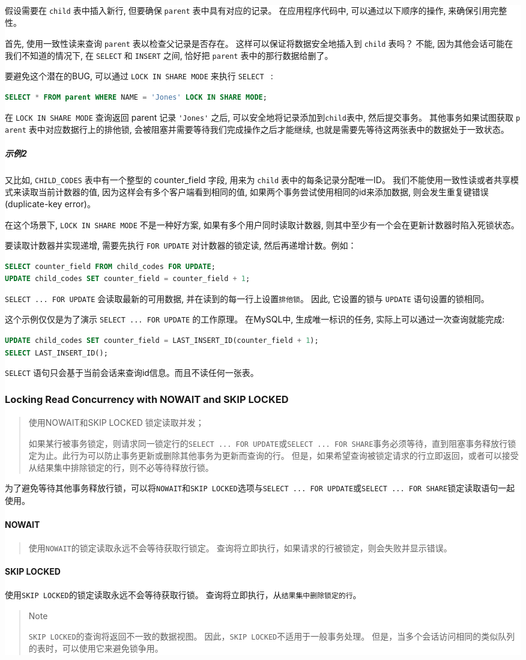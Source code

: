 假设需要在 `child` 表中插入新行, 但要确保 `parent` 表中具有对应的记录。 在应用程序代码中, 可以通过以下顺序的操作, 来确保引用完整性。

首先, 使用一致性读来查询 `parent` 表以检查父记录是否存在。 这样可以保证将数据安全地插入到 `child` 表吗？ 不能, 因为其他会话可能在我们不知道的情况下, 在 `SELECT` 和 `INSERT` 之间, 恰好把 `parent` 表中的那行数据给删了。

要避免这个潜在的BUG, 可以通过 `LOCK IN SHARE MODE` 来执行 `SELECT `  :

```sql
SELECT * FROM parent WHERE NAME = 'Jones' LOCK IN SHARE MODE;
```

在 `LOCK IN SHARE MODE` 查询返回 parent 记录 `'Jones'` 之后, 可以安全地将记录添加到`child`表中, 然后提交事务。 其他事务如果试图获取 `parent` 表中对应数据行上的排他锁, 会被阻塞并需要等待我们完成操作之后才能继续, 也就是需要先等待这两张表中的数据处于一致状态。

##### 示例2

又比如, `CHILD_CODES` 表中有一个整型的 counter_field 字段, 用来为 `child` 表中的每条记录分配唯一ID。 我们不能使用一致性读或者共享模式来读取当前计数器的值, 因为这样会有多个客户端看到相同的值, 如果两个事务尝试使用相同的id来添加数据, 则会发生重复键错误(duplicate-key error)。

在这个场景下, `LOCK IN SHARE MODE` 不是一种好方案, 如果有多个用户同时读取计数器, 则其中至少有一个会在更新计数器时陷入死锁状态。

要读取计数器并实现递增, 需要先执行 `FOR UPDATE` 对计数器的锁定读, 然后再递增计数。例如：

```sql
SELECT counter_field FROM child_codes FOR UPDATE;
UPDATE child_codes SET counter_field = counter_field + 1;
```

`SELECT ... FOR UPDATE` 会读取最新的可用数据, 并在读到的每一行上设置`排他锁`。 因此, 它设置的锁与 `UPDATE` 语句设置的锁相同。

这个示例仅仅是为了演示 `SELECT ... FOR UPDATE` 的工作原理。 在MySQL中, 生成唯一标识的任务, 实际上可以通过一次查询就能完成:

```sql
UPDATE child_codes SET counter_field = LAST_INSERT_ID(counter_field + 1);
SELECT LAST_INSERT_ID();
```

`SELECT` 语句只会基于当前会话来查询id信息。而且不读任何一张表。

### Locking Read Concurrency with NOWAIT and SKIP LOCKED

> 使用NOWAIT和SKIP LOCKED 锁定读取并发；
>
> 如果某行被事务锁定，则请求同一锁定行的`SELECT ... FOR UPDATE`或`SELECT ... FOR SHARE`事务必须等待，直到阻塞事务释放行锁定为止。此行为可以防止事务更新或删除其他事务为更新而查询的行。 但是，如果希望查询被锁定请求的行立即返回，或者可以接受从结果集中排除锁定的行，则不必等待释放行锁。

为了避免等待其他事务释放行锁，可以将`NOWAIT`和`SKIP LOCKED`选项与`SELECT ... FOR UPDATE`或`SELECT ... FOR SHARE`锁定读取语句一起使用。

#### NOWAIT

>使用`NOWAIT`的锁定读取永远不会等待获取行锁定。 查询将立即执行，如果请求的行被锁定，则会失败并显示错误。

#### SKIP LOCKED

使用`SKIP LOCKED`的锁定读取永远不会等待获取行锁。 查询将立即执行，从`结果集中删除锁定的行`。

> Note
>
> `SKIP LOCKED`的查询将返回不一致的数据视图。 因此，`SKIP LOCKED`不适用于一般事务处理。 但是，当多个会话访问相同的类似队列的表时，可以使用它来避免锁争用。
